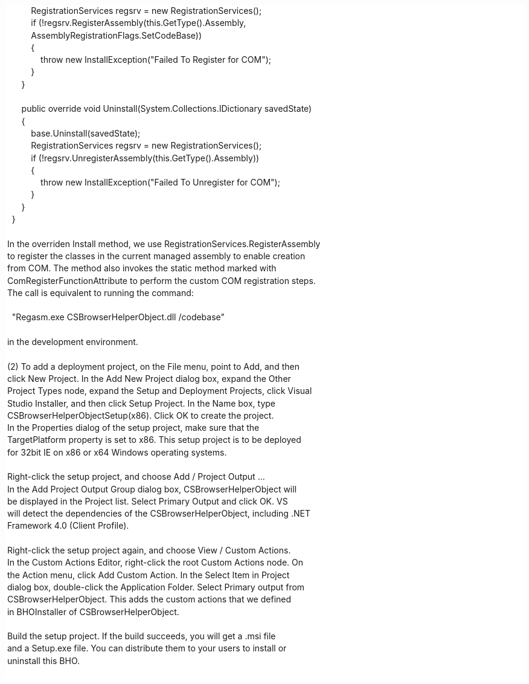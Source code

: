 &nbsp; &nbsp; &nbsp; &nbsp; &nbsp; &nbsp;RegistrationServices regsrv = new RegistrationServices();<br>
&nbsp; &nbsp; &nbsp; &nbsp; &nbsp; &nbsp;if (!regsrv.RegisterAssembly(this.GetType().Assembly,<br>
&nbsp; &nbsp; &nbsp; &nbsp; &nbsp; &nbsp;AssemblyRegistrationFlags.SetCodeBase))<br>
&nbsp; &nbsp; &nbsp; &nbsp; &nbsp; &nbsp;{<br>
&nbsp; &nbsp; &nbsp; &nbsp; &nbsp; &nbsp; &nbsp; &nbsp;throw new InstallException(&quot;Failed To Register for COM&quot;);<br>
&nbsp; &nbsp; &nbsp; &nbsp; &nbsp; &nbsp;}<br>
&nbsp; &nbsp; &nbsp; &nbsp;}<br>
&nbsp; &nbsp; &nbsp; &nbsp; <br>
&nbsp; &nbsp; &nbsp; &nbsp;public override void Uninstall(System.Collections.IDictionary savedState)<br>
&nbsp; &nbsp; &nbsp; &nbsp;{<br>
&nbsp; &nbsp; &nbsp; &nbsp; &nbsp; &nbsp;base.Uninstall(savedState);<br>
&nbsp; &nbsp; &nbsp; &nbsp; &nbsp; &nbsp;RegistrationServices regsrv = new RegistrationServices();<br>
&nbsp; &nbsp; &nbsp; &nbsp; &nbsp; &nbsp;if (!regsrv.UnregisterAssembly(this.GetType().Assembly))<br>
&nbsp; &nbsp; &nbsp; &nbsp; &nbsp; &nbsp;{<br>
&nbsp; &nbsp; &nbsp; &nbsp; &nbsp; &nbsp; &nbsp; &nbsp;throw new InstallException(&quot;Failed To Unregister for COM&quot;);<br>
&nbsp; &nbsp; &nbsp; &nbsp; &nbsp; &nbsp;}<br>
&nbsp; &nbsp; &nbsp; &nbsp;} &nbsp; <br>
&nbsp; &nbsp;}<br>
<br>
&nbsp;In the overriden Install method, we use RegistrationServices.RegisterAssembly
<br>
&nbsp;to register the classes in the current managed assembly to enable creation <br>
&nbsp;from COM. The method also invokes the static method marked with <br>
&nbsp;ComRegisterFunctionAttribute to perform the custom COM registration steps. <br>
&nbsp;The call is equivalent to running the command: <br>
&nbsp;<br>
&nbsp; &nbsp;&quot;Regasm.exe CSBrowserHelperObject.dll /codebase&quot;<br>
<br>
&nbsp;in the development environment. <br>
<br>
&nbsp;(2) To add a deployment project, on the File menu, point to Add, and then <br>
&nbsp;click New Project. In the Add New Project dialog box, expand the Other <br>
&nbsp;Project Types node, expand the Setup and Deployment Projects, click Visual <br>
&nbsp;Studio Installer, and then click Setup Project. In the Name box, type <br>
&nbsp;CSBrowserHelperObjectSetup(x86). Click OK to create the project. <br>
&nbsp;In the Properties dialog of the setup project, make sure that the <br>
&nbsp;TargetPlatform property is set to x86. This setup project is to be deployed
<br>
&nbsp;for 32bit IE on x86 or x64 Windows operating systems. <br>
<br>
&nbsp;Right-click the setup project, and choose Add / Project Output ... <br>
&nbsp;In the Add Project Output Group dialog box, CSBrowserHelperObject will &nbsp;<br>
&nbsp;be displayed in the Project list. Select Primary Output and click OK. VS<br>
&nbsp;will detect the dependencies of the CSBrowserHelperObject, including .NET<br>
&nbsp;Framework 4.0 (Client Profile).&nbsp;&nbsp;&nbsp;&nbsp;<br>
<br>
&nbsp;Right-click the setup project again, and choose View / Custom Actions. <br>
&nbsp;In the Custom Actions Editor, right-click the root Custom Actions node. On <br>
&nbsp;the Action menu, click Add Custom Action. In the Select Item in Project <br>
&nbsp;dialog box, double-click the Application Folder. Select Primary output from
<br>
&nbsp;CSBrowserHelperObject. This adds the custom actions that we defined <br>
&nbsp;in BHOInstaller of CSBrowserHelperObject. <br>
<br>
&nbsp;Build the setup project. If the build succeeds, you will get a .msi file <br>
&nbsp;and a Setup.exe file. You can distribute them to your users to install or <br>
&nbsp;uninstall this BHO. <br>
<br>